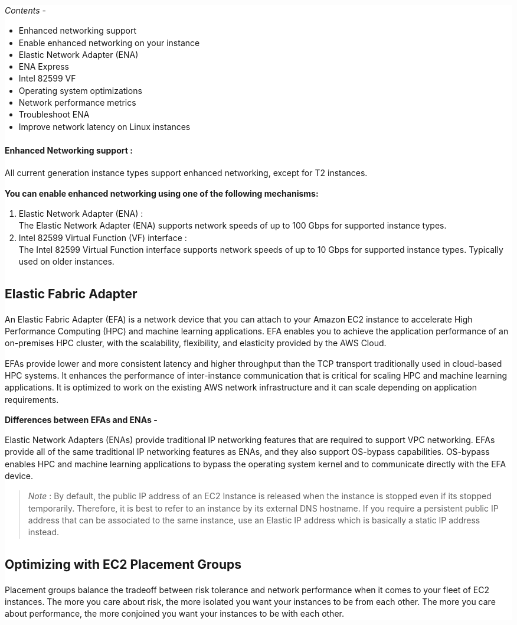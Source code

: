 _Contents_ -

- Enhanced networking support
- Enable enhanced networking on your instance
- Elastic Network Adapter (ENA)
- ENA Express
- Intel 82599 VF
- Operating system optimizations
- Network performance metrics
- Troubleshoot ENA
- Improve network latency on Linux instances

#### Enhanced Networking support :

All current generation instance types support enhanced networking, except for T2 instances.

**You can enable enhanced networking using one of the following mechanisms:**

1. Elastic Network Adapter (ENA) :  
   The Elastic Network Adapter (ENA) supports network speeds of up to 100 Gbps for supported instance types.
2. Intel 82599 Virtual Function (VF) interface :  
   The Intel 82599 Virtual Function interface supports network speeds of up to 10 Gbps for supported instance types. Typically used on older instances.

## Elastic Fabric Adapter

An Elastic Fabric Adapter (EFA) is a network device that you can attach to your Amazon EC2 instance to accelerate High Performance Computing (HPC) and machine learning applications. EFA enables you to achieve the application performance of an on-premises HPC cluster, with the scalability, flexibility, and elasticity provided by the AWS Cloud.

EFAs provide lower and more consistent latency and higher throughput than the TCP transport traditionally used in cloud-based HPC systems. It enhances the performance of inter-instance communication that is critical for scaling HPC and machine learning applications. It is optimized to work on the existing AWS network infrastructure and it can scale depending on application requirements.

**Differences between EFAs and ENAs -**

Elastic Network Adapters (ENAs) provide traditional IP networking features that are required to support VPC networking. EFAs provide all of the same traditional IP networking features as ENAs, and they also support OS-bypass capabilities. OS-bypass enables HPC and machine learning applications to bypass the operating system kernel and to communicate directly with the EFA device.

> _Note_ : By default, the public IP address of an EC2 Instance is released when the instance is stopped even if its stopped temporarily. Therefore, it is best to refer to an instance by its external DNS hostname. If you require a persistent public IP address that can be associated to the same instance, use an Elastic IP address which is basically a static IP address instead.

## Optimizing with EC2 Placement Groups

Placement groups balance the tradeoff between risk tolerance and network performance when it comes to your fleet of EC2 instances. The more you care about risk, the more isolated you want your instances to be from each other. The more you care about performance, the more conjoined you want your instances to be with each other.
